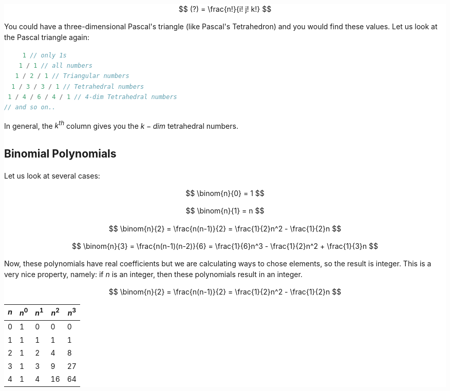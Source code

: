 $$
(?) = \frac{n!}{i! j! k!}
$$

You could have a three-dimensional Pascal's triangle (like Pascal's Tetrahedron) and you would find these values. Let us look at the Pascal triangle again:

```c
     1 // only 1s
    1 / 1 // all numbers
   1 / 2 / 1 // Triangular numbers
  1 / 3 / 3 / 1 // Tetrahedral numbers
 1 / 4 / 6 / 4 / 1 // 4-dim Tetrahedral numbers
// and so on..
```

In general, the $k^{th}$ column gives you the $k-dim$ tetrahedral numbers.

## Binomial Polynomials

Let us look at several cases:

$$
\binom{n}{0} = 1
$$

$$
\binom{n}{1} = n
$$

$$
\binom{n}{2} = \frac{n(n-1)}{2} = \frac{1}{2}n^2 - \frac{1}{2}n
$$

$$
\binom{n}{3} = \frac{n(n-1)(n-2)}{6} = \frac{1}{6}n^3 - \frac{1}{2}n^2 + \frac{1}{3}n
$$

Now, these polynomials have real coefficients but we are calculating ways to chose elements, so the result is integer. This is a very nice property, namely: if $n$ is an integer, then these polynomials result in an integer.

$$
\binom{n}{2} = \frac{n(n-1)}{2} = \frac{1}{2}n^2 - \frac{1}{2}n
$$

| $n$ | $n^0$ | $n^1$ | $n^2$ | $n^3$ |
| --- | ----- | ----- | ----- | ----- |
| 0   | 1     | 0     | 0     | 0     |
| 1   | 1     | 1     | 1     | 1     |
| 2   | 1     | 2     | 4     | 8     |
| 3   | 1     | 3     | 9     | 27    |
| 4   | 1     | 4     | 16    | 64    |
